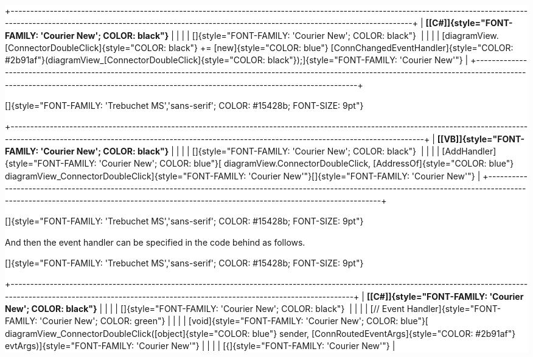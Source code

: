 +--------------------------------------------------------------------------------------------------------------------------------------------------------------------------------------------------------------------------------------------+
| **[\[C#\]]{style="FONT-FAMILY: 'Courier New'; COLOR: black"}**                                                                                                                                                                             |
|                                                                                                                                                                                                                                            |
| []{style="FONT-FAMILY: 'Courier New'; COLOR: black"}                                                                                                                                                                                       |
|                                                                                                                                                                                                                                            |
| [diagramView.[ConnectorDoubleClick]{style="COLOR: black"} += [new]{style="COLOR: blue"} [ConnChangedEventHandler]{style="COLOR: #2b91af"}(diagramView\_[ConnectorDoubleClick]{style="COLOR: black"});]{style="FONT-FAMILY: 'Courier New'"} |
+--------------------------------------------------------------------------------------------------------------------------------------------------------------------------------------------------------------------------------------------+

[]{style="FONT-FAMILY: 'Trebuchet MS','sans-serif'; COLOR: #15428b; FONT-SIZE: 9pt"} 

+-----------------------------------------------------------------------------------------------------------------------------------------------------------------------------------------------------------------------------------------------+
| **[\[VB\]]{style="FONT-FAMILY: 'Courier New'; COLOR: black"}**                                                                                                                                                                                |
|                                                                                                                                                                                                                                               |
| []{style="FONT-FAMILY: 'Courier New'; COLOR: black"}                                                                                                                                                                                          |
|                                                                                                                                                                                                                                               |
| [AddHandler]{style="FONT-FAMILY: 'Courier New'; COLOR: blue"}[ diagramView.ConnectorDoubleClick, [AddressOf]{style="COLOR: blue"} diagramView_ConnectorDoubleClick]{style="FONT-FAMILY: 'Courier New'"}[]{style="FONT-FAMILY: 'Courier New'"} |
+-----------------------------------------------------------------------------------------------------------------------------------------------------------------------------------------------------------------------------------------------+

[]{style="FONT-FAMILY: 'Trebuchet MS','sans-serif'; COLOR: #15428b; FONT-SIZE: 9pt"} 

And then the event handler can be specified in the code behind as follows.

[]{style="FONT-FAMILY: 'Trebuchet MS','sans-serif'; COLOR: #15428b; FONT-SIZE: 9pt"} 

+-----------------------------------------------------------------------------------------------------------------------------------------------------------------------------------------------------------------------------+
| **[\[C#\]]{style="FONT-FAMILY: 'Courier New'; COLOR: black"}**                                                                                                                                                              |
|                                                                                                                                                                                                                             |
| []{style="FONT-FAMILY: 'Courier New'; COLOR: black"}                                                                                                                                                                        |
|                                                                                                                                                                                                                             |
| [// Event Handler]{style="FONT-FAMILY: 'Courier New'; COLOR: green"}                                                                                                                                                        |
|                                                                                                                                                                                                                             |
| [void]{style="FONT-FAMILY: 'Courier New'; COLOR: blue"}[ diagramView_ConnectorDoubleClick([object]{style="COLOR: blue"} sender, [ConnRoutedEventArgs]{style="COLOR: #2b91af"} evtArgs)]{style="FONT-FAMILY: 'Courier New'"} |
|                                                                                                                                                                                                                             |
| [{]{style="FONT-FAMILY: 'Courier New'"}                                                                                                                                                                                     |
